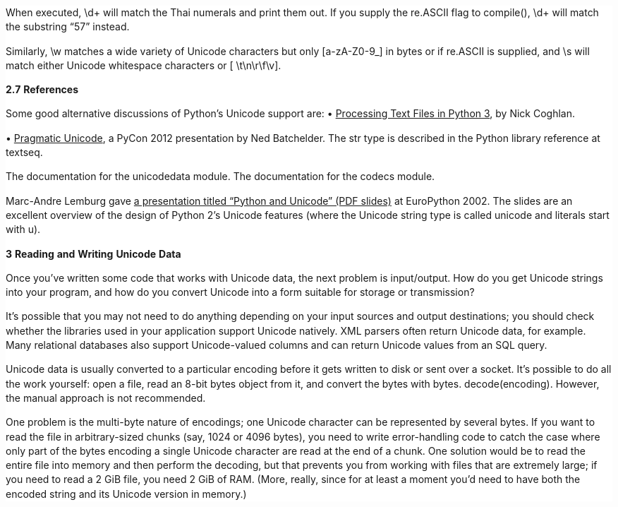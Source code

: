 When executed, \d+ will match the Thai numerals and print them out. If
you supply the re.ASCII flag to compile(), \d+ will match the substring
“57” instead.

Similarly, \w matches a wide variety of Unicode characters but only
\[a-zA-Z0-9\_\] in bytes or if re.ASCII is supplied, and \s will match
either Unicode whitespace characters or \[ \t\n\r\f\v\].

**2.7** **References**

Some good alternative discussions of Python’s Unicode support are: •
[Processing Text Files in Python
3](https://python-notes.curiousefficiency.org/en/latest/python3/text_file_processing.html),
by Nick Coghlan.

• [Pragmatic Unicode](https://nedbatchelder.com/text/unipain.html), a
PyCon 2012 presentation by Ned Batchelder. The str type is described in
the Python library reference at textseq.

The documentation for the unicodedata module. The documentation for the
codecs module.

Marc-Andre Lemburg gave [a presentation titled “Python and Unicode” (PDF
slides)](https://downloads.egenix.com/python/Unicode-EPC2002-Talk.pdf)
at EuroPython 2002. The slides are an excellent overview of the design
of Python 2’s Unicode features (where the Unicode string type is called
unicode and literals start with u).

**3** **Reading** **and** **Writing** **Unicode** **Data**

Once you’ve written some code that works with Unicode data, the next
problem is input/output. How do you get Unicode strings into your
program, and how do you convert Unicode into a form suitable for storage
or transmission?

It’s possible that you may not need to do anything depending on your
input sources and output destinations; you should check whether the
libraries used in your application support Unicode natively. XML parsers
often return Unicode data, for example. Many relational databases also
support Unicode-valued columns and can return Unicode values from an SQL
query.

Unicode data is usually converted to a particular encoding before it
gets written to disk or sent over a socket. It’s possible to do all the
work yourself: open a file, read an 8-bit bytes object from it, and
convert the bytes with bytes. decode(encoding). However, the manual
approach is not recommended.

One problem is the multi-byte nature of encodings; one Unicode character
can be represented by several bytes. If you want to read the file in
arbitrary-sized chunks (say, 1024 or 4096 bytes), you need to write
error-handling code to catch the case where only part of the bytes
encoding a single Unicode character are read at the end of a chunk. One
solution would be to read the entire file into memory and then perform
the decoding, but that prevents you from working with files that are
extremely large; if you need to read a 2 GiB file, you need 2 GiB of
RAM. (More, really, since for at least a moment you’d need to have both
the encoded string and its Unicode version in memory.)
